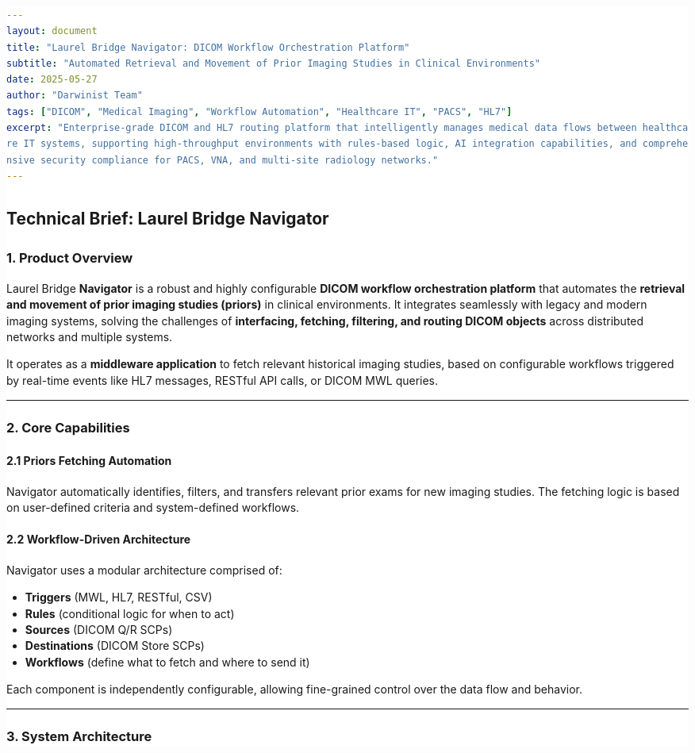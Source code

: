 ```yaml
---
layout: document
title: "Laurel Bridge Navigator: DICOM Workflow Orchestration Platform"
subtitle: "Automated Retrieval and Movement of Prior Imaging Studies in Clinical Environments"
date: 2025-05-27
author: "Darwinist Team"
tags: ["DICOM", "Medical Imaging", "Workflow Automation", "Healthcare IT", "PACS", "HL7"]
excerpt: "Enterprise-grade DICOM and HL7 routing platform that intelligently manages medical data flows between healthcare IT systems, supporting high-throughput environments with rules-based logic, AI integration capabilities, and comprehensive security compliance for PACS, VNA, and multi-site radiology networks."
---
```


## **Technical Brief: Laurel Bridge Navigator**

### **1\. Product Overview**

Laurel Bridge **Navigator** is a robust and highly configurable **DICOM workflow orchestration platform** that automates the **retrieval and movement of prior imaging studies (priors)** in clinical environments. It integrates seamlessly with legacy and modern imaging systems, solving the challenges of **interfacing, fetching, filtering, and routing DICOM objects** across distributed networks and multiple systems.

It operates as a **middleware application** to fetch relevant historical imaging studies, based on configurable workflows triggered by real-time events like HL7 messages, RESTful API calls, or DICOM MWL queries.

---

### **2\. Core Capabilities**

#### **2.1 Priors Fetching Automation**

Navigator automatically identifies, filters, and transfers relevant prior exams for new imaging studies. The fetching logic is based on user-defined criteria and system-defined workflows.

#### **2.2 Workflow-Driven Architecture**

Navigator uses a modular architecture comprised of:

* **Triggers** (MWL, HL7, RESTful, CSV)  
* **Rules** (conditional logic for when to act)  
* **Sources** (DICOM Q/R SCPs)  
* **Destinations** (DICOM Store SCPs)  
* **Workflows** (define what to fetch and where to send it)

Each component is independently configurable, allowing fine-grained control over the data flow and behavior.

---

### **3\. System Architecture**
